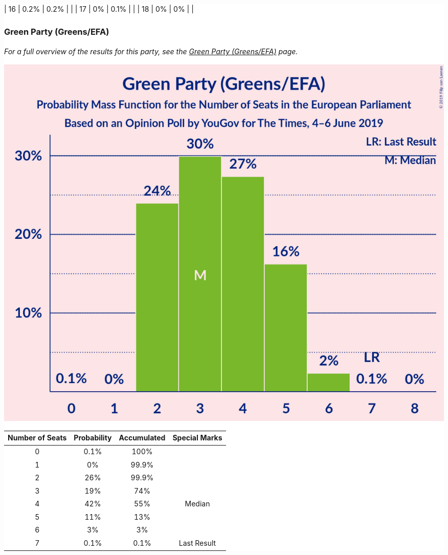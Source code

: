 | 16 | 0.2% | 0.2% |  |
| 17 | 0% | 0.1% |  |
| 18 | 0% | 0% |  |

### Green Party (Greens/EFA)

*For a full overview of the results for this party, see the [Green Party (Greens/EFA)](party-greenpartygreensefa.html) page.*

![Graph with seats probability mass function not yet produced](2019-06-06-YouGov-seats-pmf-greenpartygreensefa.png "Seats Probability Mass Function")

| Number of Seats | Probability | Accumulated | Special Marks |
|:---------------:|:-----------:|:-----------:|:-------------:|
| 0 | 0.1% | 100% |  |
| 1 | 0% | 99.9% |  |
| 2 | 26% | 99.9% |  |
| 3 | 19% | 74% |  |
| 4 | 42% | 55% | Median |
| 5 | 11% | 13% |  |
| 6 | 3% | 3% |  |
| 7 | 0.1% | 0.1% | Last Result |